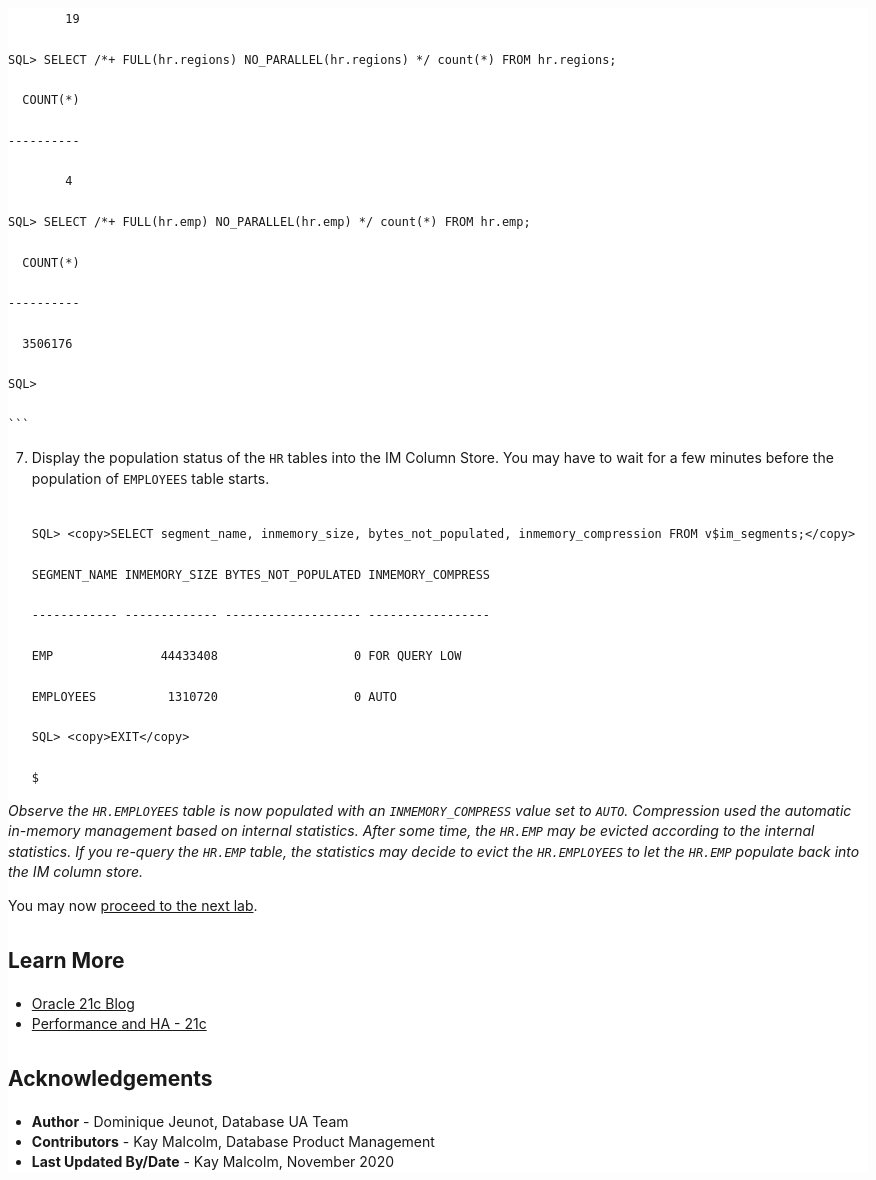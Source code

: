             19
    
    SQL> SELECT /*+ FULL(hr.regions) NO_PARALLEL(hr.regions) */ count(*) FROM hr.regions;
    
      COUNT(*)
    
    ----------
    
            4
    
    SQL> SELECT /*+ FULL(hr.emp) NO_PARALLEL(hr.emp) */ count(*) FROM hr.emp;
    
      COUNT(*)
    
    ----------
    
      3506176
    
    SQL>
    
    ```

7. Display the population status of the `HR` tables into the IM Column Store. You may have to wait for a few minutes before the population of `EMPLOYEES` table starts.

  
    ```
    
    SQL> <copy>SELECT segment_name, inmemory_size, bytes_not_populated, inmemory_compression FROM v$im_segments;</copy>
    
    SEGMENT_NAME INMEMORY_SIZE BYTES_NOT_POPULATED INMEMORY_COMPRESS
    
    ------------ ------------- ------------------- -----------------
    
    EMP               44433408                   0 FOR QUERY LOW
    
    EMPLOYEES          1310720                   0 AUTO
    
    SQL> <copy>EXIT</copy>
    
    $
    
    ```
  
*Observe the `HR.EMPLOYEES` table is now populated with an `INMEMORY_COMPRESS` value set to `AUTO`. Compression used the automatic in-memory management based on internal statistics. After some time, the `HR.EMP` may be evicted according to the internal statistics. If you re-query the `HR.EMP` table, the statistics may decide to evict the `HR.EMPLOYEES` to let the `HR.EMP` populate back into the IM column store.*

You may now [proceed to the next lab](#next).

## Learn More

* [Oracle 21c Blog](http://docs.oracle.com)
* [Performance and HA - 21c](https://docs.us.oracle.com/en/database/oracle/oracle-database/21/nfcon/performance-and-high-availability-248721359.html)

## Acknowledgements
* **Author** - Dominique Jeunot, Database UA Team
* **Contributors** -  Kay Malcolm, Database Product Management
* **Last Updated By/Date** -  Kay Malcolm, November 2020
